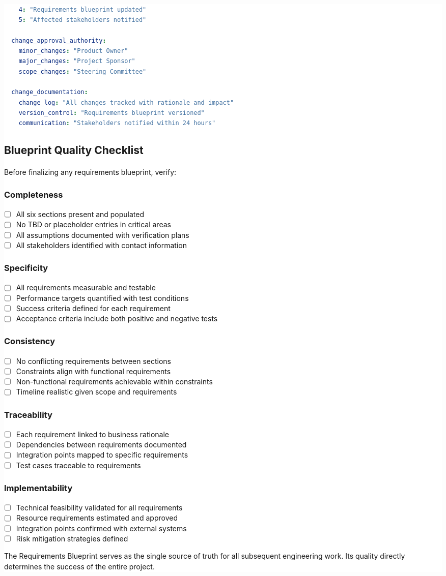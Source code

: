 ```yaml
    4: "Requirements blueprint updated"
    5: "Affected stakeholders notified"
  
  change_approval_authority:
    minor_changes: "Product Owner"
    major_changes: "Project Sponsor"
    scope_changes: "Steering Committee"
  
  change_documentation:
    change_log: "All changes tracked with rationale and impact"
    version_control: "Requirements blueprint versioned"
    communication: "Stakeholders notified within 24 hours"
```

## Blueprint Quality Checklist

Before finalizing any requirements blueprint, verify:

### Completeness
- [ ] All six sections present and populated
- [ ] No TBD or placeholder entries in critical areas
- [ ] All assumptions documented with verification plans
- [ ] All stakeholders identified with contact information

### Specificity
- [ ] All requirements measurable and testable
- [ ] Performance targets quantified with test conditions
- [ ] Success criteria defined for each requirement
- [ ] Acceptance criteria include both positive and negative tests

### Consistency
- [ ] No conflicting requirements between sections
- [ ] Constraints align with functional requirements
- [ ] Non-functional requirements achievable within constraints
- [ ] Timeline realistic given scope and requirements

### Traceability
- [ ] Each requirement linked to business rationale
- [ ] Dependencies between requirements documented
- [ ] Integration points mapped to specific requirements
- [ ] Test cases traceable to requirements

### Implementability
- [ ] Technical feasibility validated for all requirements
- [ ] Resource requirements estimated and approved
- [ ] Integration points confirmed with external systems
- [ ] Risk mitigation strategies defined

The Requirements Blueprint serves as the single source of truth for all subsequent engineering work. Its quality directly determines the success of the entire project.